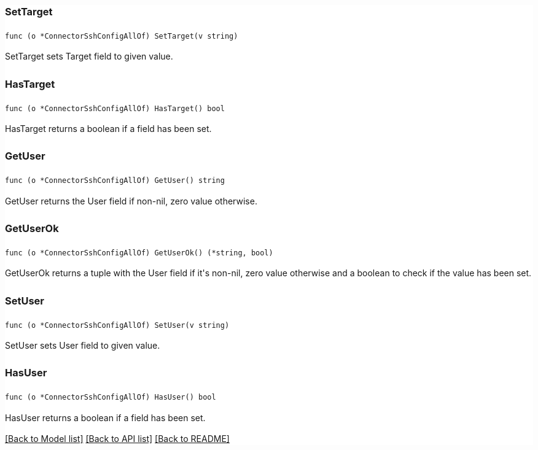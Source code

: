 ### SetTarget

`func (o *ConnectorSshConfigAllOf) SetTarget(v string)`

SetTarget sets Target field to given value.

### HasTarget

`func (o *ConnectorSshConfigAllOf) HasTarget() bool`

HasTarget returns a boolean if a field has been set.

### GetUser

`func (o *ConnectorSshConfigAllOf) GetUser() string`

GetUser returns the User field if non-nil, zero value otherwise.

### GetUserOk

`func (o *ConnectorSshConfigAllOf) GetUserOk() (*string, bool)`

GetUserOk returns a tuple with the User field if it's non-nil, zero value otherwise
and a boolean to check if the value has been set.

### SetUser

`func (o *ConnectorSshConfigAllOf) SetUser(v string)`

SetUser sets User field to given value.

### HasUser

`func (o *ConnectorSshConfigAllOf) HasUser() bool`

HasUser returns a boolean if a field has been set.


[[Back to Model list]](../README.md#documentation-for-models) [[Back to API list]](../README.md#documentation-for-api-endpoints) [[Back to README]](../README.md)


